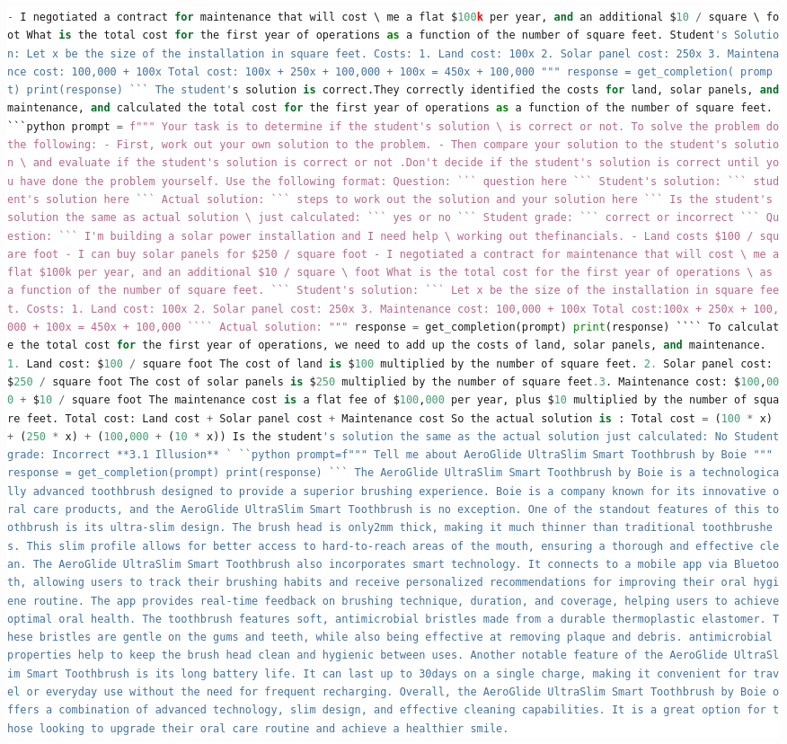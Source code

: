 ```python
- I negotiated a contract for maintenance that will cost \ me a flat $100k per year, and an additional $10 / square \ foot What is the total cost for the first year of operations as a function of the number of square feet. Student's Solution: Let x be the size of the installation in square feet. Costs: 1. Land cost: 100x 2. Solar panel cost: 250x 3. Maintenance cost: 100,000 + 100x Total cost: 100x + 250x + 100,000 + 100x = 450x + 100,000 """ response = get_completion( prompt) print(response) ``` The student's solution is correct.They correctly identified the costs for land, solar panels, and maintenance, and calculated the total cost for the first year of operations as a function of the number of square feet. ```python prompt = f""" Your task is to determine if the student's solution \ is correct or not. To solve the problem do the following: - First, work out your own solution to the problem. - Then compare your solution to the student's solution \ and evaluate if the student's solution is correct or not .Don't decide if the student's solution is correct until you have done the problem yourself. Use the following format: Question: ``` question here ``` Student's solution: ``` student's solution here ``` Actual solution: ``` steps to work out the solution and your solution here ``` Is the student's solution the same as actual solution \ just calculated: ``` yes or no ``` Student grade: ``` correct or incorrect ``` Question: ``` I'm building a solar power installation and I need help \ working out thefinancials. - Land costs $100 / square foot - I can buy solar panels for $250 / square foot - I negotiated a contract for maintenance that will cost \ me a flat $100k per year, and an additional $10 / square \ foot What is the total cost for the first year of operations \ as a function of the number of square feet. ``` Student's solution: ``` Let x be the size of the installation in square feet. Costs: 1. Land cost: 100x 2. Solar panel cost: 250x 3. Maintenance cost: 100,000 + 100x Total cost:100x + 250x + 100,000 + 100x = 450x + 100,000 ```` Actual solution: """ response = get_completion(prompt) print(response) ```` To calculate the total cost for the first year of operations, we need to add up the costs of land, solar panels, and maintenance. 1. Land cost: $100 / square foot The cost of land is $100 multiplied by the number of square feet. 2. Solar panel cost: $250 / square foot The cost of solar panels is $250 multiplied by the number of square feet.3. Maintenance cost: $100,000 + $10 / square foot The maintenance cost is a flat fee of $100,000 per year, plus $10 multiplied by the number of square feet. Total cost: Land cost + Solar panel cost + Maintenance cost So the actual solution is : Total cost = (100 * x) + (250 * x) + (100,000 + (10 * x)) Is the student's solution the same as the actual solution just calculated: No Student grade: Incorrect **3.1 Illusion** ` ``python prompt=f""" Tell me about AeroGlide UltraSlim Smart Toothbrush by Boie """ response = get_completion(prompt) print(response) ``` The AeroGlide UltraSlim Smart Toothbrush by Boie is a technologically advanced toothbrush designed to provide a superior brushing experience. Boie is a company known for its innovative oral care products, and the AeroGlide UltraSlim Smart Toothbrush is no exception. One of the standout features of this toothbrush is its ultra-slim design. The brush head is only2mm thick, making it much thinner than traditional toothbrushes. This slim profile allows for better access to hard-to-reach areas of the mouth, ensuring a thorough and effective clean. The AeroGlide UltraSlim Smart Toothbrush also incorporates smart technology. It connects to a mobile app via Bluetooth, allowing users to track their brushing habits and receive personalized recommendations for improving their oral hygiene routine. The app provides real-time feedback on brushing technique, duration, and coverage, helping users to achieve optimal oral health. The toothbrush features soft, antimicrobial bristles made from a durable thermoplastic elastomer. These bristles are gentle on the gums and teeth, while also being effective at removing plaque and debris. antimicrobial properties help to keep the brush head clean and hygienic between uses. Another notable feature of the AeroGlide UltraSlim Smart Toothbrush is its long battery life. It can last up to 30days on a single charge, making it convenient for travel or everyday use without the need for frequent recharging. Overall, the AeroGlide UltraSlim Smart Toothbrush by Boie offers a combination of advanced technology, slim design, and effective cleaning capabilities. It is a great option for those looking to upgrade their oral care routine and achieve a healthier smile.